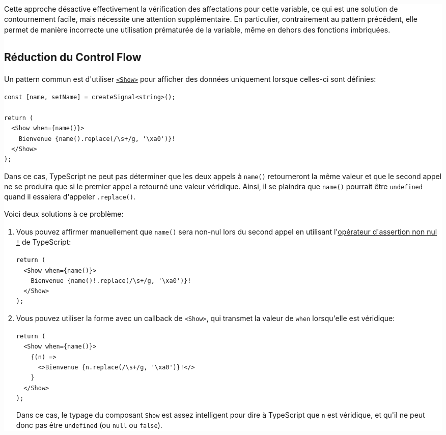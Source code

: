 Cette approche désactive effectivement la vérification des affectations pour cette variable,
ce qui est une solution de contournement facile, mais nécessite une attention supplémentaire.
En particulier, contrairement au pattern précédent, elle permet de manière incorrecte une utilisation
prématurée de la variable, même en dehors des fonctions imbriquées.

## Réduction du Control Flow

Un pattern commun est d'utiliser
[`<Show>`](https://www.solidjs.com/docs/latest/api#%3Cshow%3E)
pour afficher des données uniquement lorsque celles-ci sont définies:

```tsx
const [name, setName] = createSignal<string>();

return (
  <Show when={name()}>
    Bienvenue {name().replace(/\s+/g, '\xa0')}!
  </Show>
);
```

Dans ce cas, TypeScript ne peut pas déterminer que les deux appels à `name()` retourneront la même valeur et que le second appel ne se produira que si le premier appel a retourné une valeur véridique.
Ainsi, il se plaindra que `name()` pourrait être `undefined` quand il essaiera d'appeler `.replace()`.

Voici deux solutions à ce problème:

1. Vous pouvez affirmer manuellement que `name()` sera non-nul lors du second appel
   en utilisant l'[opérateur d'assertion non nul `!`](https://www.typescriptlang.org/docs/handbook/2/everyday-types.html#non-null-assertion-operator-postfix-) de TypeScript:

   ```tsx
   return (
     <Show when={name()}>
       Bienvenue {name()!.replace(/\s+/g, '\xa0')}!
     </Show>
   );
   ```

2. Vous pouvez utiliser la forme avec un callback de `<Show>`,
   qui transmet la valeur de `when` lorsqu'elle est véridique:

   ```tsx
   return (
     <Show when={name()}>
       {(n) =>
         <>Bienvenue {n.replace(/\s+/g, '\xa0')}!</>
       }
     </Show>
   );
   ```

   Dans ce cas, le typage du composant `Show` est assez intelligent pour dire à TypeScript que `n` est véridique,
   et qu'il ne peut donc pas être `undefined` (ou `null` ou
   `false`).
